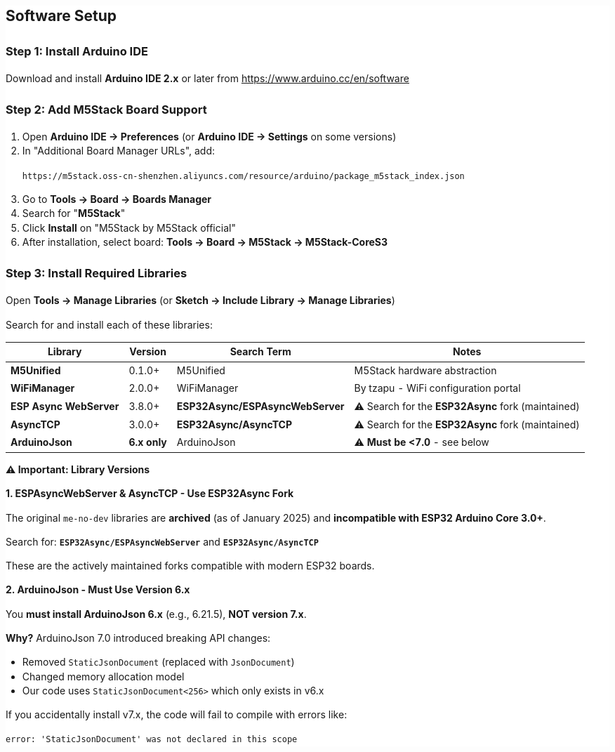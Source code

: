 ## Software Setup

### Step 1: Install Arduino IDE

Download and install **Arduino IDE 2.x** or later from https://www.arduino.cc/en/software

### Step 2: Add M5Stack Board Support

1. Open **Arduino IDE → Preferences** (or **Arduino IDE → Settings** on some versions)
2. In "Additional Board Manager URLs", add:
   ```
   https://m5stack.oss-cn-shenzhen.aliyuncs.com/resource/arduino/package_m5stack_index.json
   ```
3. Go to **Tools → Board → Boards Manager**
4. Search for "**M5Stack**"
5. Click **Install** on "M5Stack by M5Stack official"
6. After installation, select board: **Tools → Board → M5Stack → M5Stack-CoreS3**

### Step 3: Install Required Libraries

Open **Tools → Manage Libraries** (or **Sketch → Include Library → Manage Libraries**)

Search for and install each of these libraries:

| Library | Version | Search Term | Notes |
|---------|---------|-------------|-------|
| **M5Unified** | 0.1.0+ | M5Unified | M5Stack hardware abstraction |
| **WiFiManager** | 2.0.0+ | WiFiManager | By tzapu - WiFi configuration portal |
| **ESP Async WebServer** | 3.8.0+ | **ESP32Async/ESPAsyncWebServer** | ⚠️ Search for the **ESP32Async** fork (maintained) |
| **AsyncTCP** | 3.0.0+ | **ESP32Async/AsyncTCP** | ⚠️ Search for the **ESP32Async** fork (maintained) |
| **ArduinoJson** | **6.x only** | ArduinoJson | ⚠️ **Must be <7.0** - see below |

**⚠️ Important: Library Versions**

**1. ESPAsyncWebServer & AsyncTCP - Use ESP32Async Fork**

The original `me-no-dev` libraries are **archived** (as of January 2025) and **incompatible with ESP32 Arduino Core 3.0+**.

Search for: **`ESP32Async/ESPAsyncWebServer`** and **`ESP32Async/AsyncTCP`**

These are the actively maintained forks compatible with modern ESP32 boards.

**2. ArduinoJson - Must Use Version 6.x**

You **must install ArduinoJson 6.x** (e.g., 6.21.5), **NOT version 7.x**.

**Why?** ArduinoJson 7.0 introduced breaking API changes:
- Removed `StaticJsonDocument` (replaced with `JsonDocument`)
- Changed memory allocation model
- Our code uses `StaticJsonDocument<256>` which only exists in v6.x

If you accidentally install v7.x, the code will fail to compile with errors like:
```
error: 'StaticJsonDocument' was not declared in this scope
```
